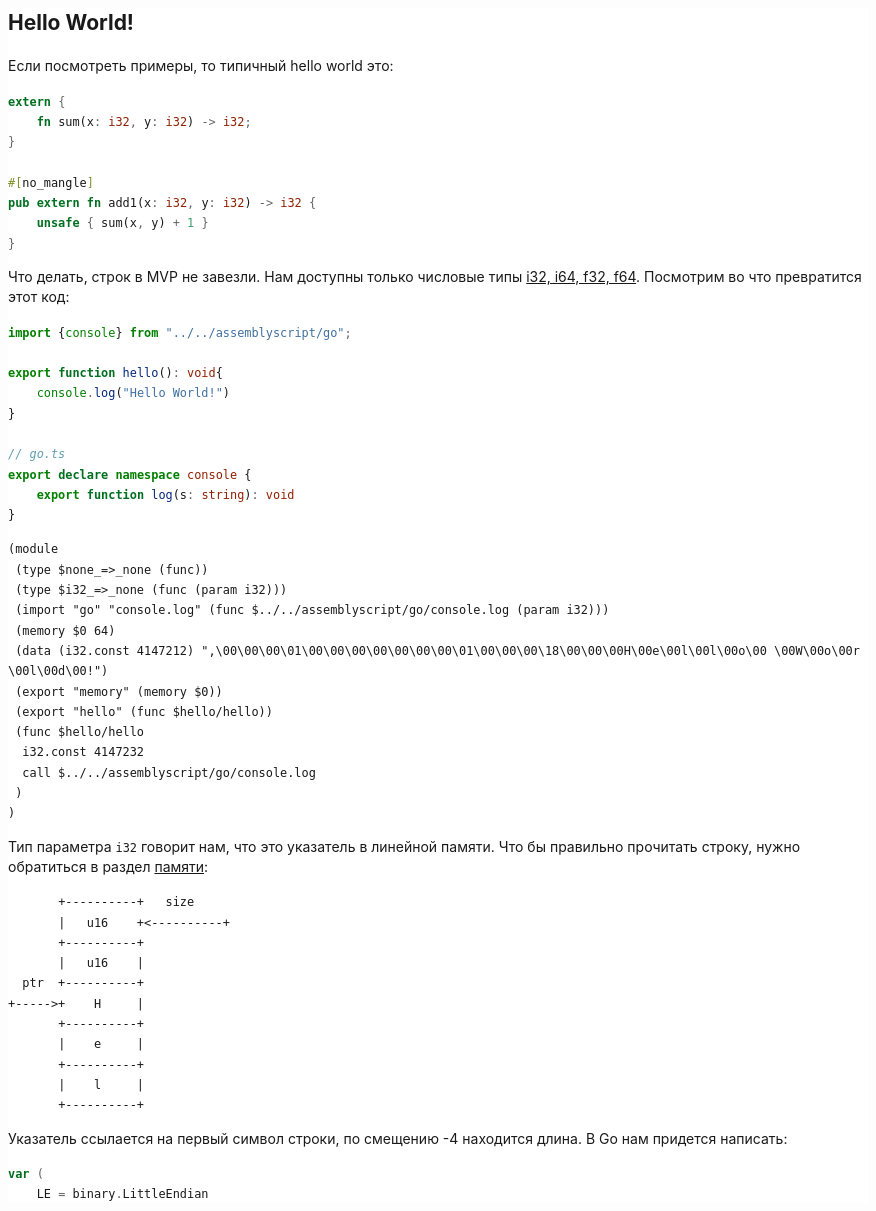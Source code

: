 ## Hello World!
Если посмотреть примеры, то типичный hello world это:
```rust
extern {
    fn sum(x: i32, y: i32) -> i32;
}

#[no_mangle]
pub extern fn add1(x: i32, y: i32) -> i32 {
    unsafe { sum(x, y) + 1 }
}
```
Что делать, строк в MVP не завезли. Нам доступны только числовые типы [i32, i64, f32, f64](https://webassembly.github.io/spec/core/text/types.html).
Посмотрим во что превратится этот код:
```typescript
import {console} from "../../assemblyscript/go";

export function hello(): void{
    console.log("Hello World!")
}

// go.ts
export declare namespace console {
    export function log(s: string): void
}
```
```webassembly
(module
 (type $none_=>_none (func))
 (type $i32_=>_none (func (param i32)))
 (import "go" "console.log" (func $../../assemblyscript/go/console.log (param i32)))
 (memory $0 64)
 (data (i32.const 4147212) ",\00\00\00\01\00\00\00\00\00\00\00\01\00\00\00\18\00\00\00H\00e\00l\00l\00o\00 \00W\00o\00r\00l\00d\00!")
 (export "memory" (memory $0))
 (export "hello" (func $hello/hello))
 (func $hello/hello
  i32.const 4147232
  call $../../assemblyscript/go/console.log
 )
)
```
Тип параметра `i32` говорит нам, что это указатель в линейной памяти. Что бы правильно прочитать строку, нужно
обратиться в раздел [памяти](https://www.assemblyscript.org/memory.html#internals):
```
       +----------+   size
       |   u16    +<----------+
       +----------+
       |   u16    |
  ptr  +----------+
+----->+    H     |
       +----------+
       |    e     |
       +----------+
       |    l     |
       +----------+
```
Указатель ссылается на первый символ строки, по смещению -4 находится длина. В Go
нам придется написать:
```go
var (
	LE = binary.LittleEndian
```